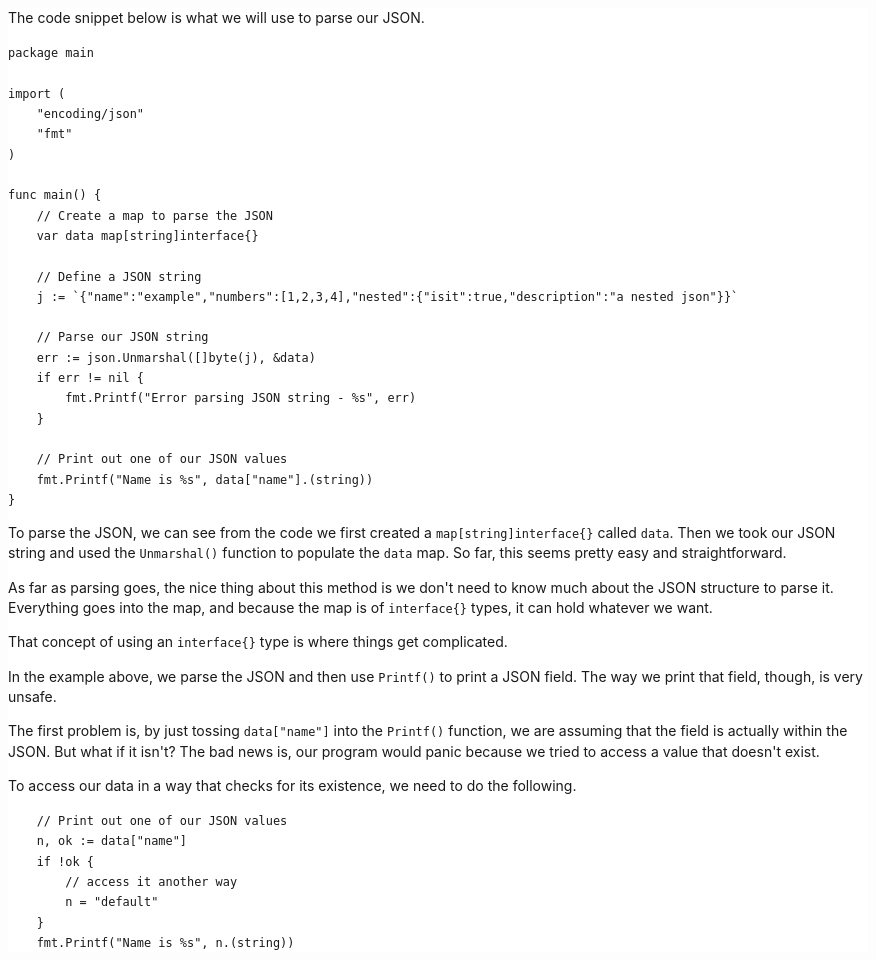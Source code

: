 The code snippet below is what we will use to parse our JSON.

```golang
package main

import (
	"encoding/json"
	"fmt"
)

func main() {
	// Create a map to parse the JSON
	var data map[string]interface{}

	// Define a JSON string
	j := `{"name":"example","numbers":[1,2,3,4],"nested":{"isit":true,"description":"a nested json"}}`

	// Parse our JSON string
	err := json.Unmarshal([]byte(j), &data)
	if err != nil {
		fmt.Printf("Error parsing JSON string - %s", err)
	}

	// Print out one of our JSON values
	fmt.Printf("Name is %s", data["name"].(string))
}
```

To parse the JSON, we can see from the code we first created a `map[string]interface{}` called `data`. Then we took our JSON string and used the `Unmarshal()` function to populate the `data` map. So far, this seems pretty easy and straightforward.

As far as parsing goes, the nice thing about this method is we don't need to know much about the JSON structure to parse it. Everything goes into the map, and because the map is of `interface{}` types, it can hold whatever we want.

That concept of using an `interface{}` type is where things get complicated.

In the example above, we parse the JSON and then use `Printf()` to print a JSON field. The way we print that field, though, is very unsafe.

The first problem is, by just tossing `data["name"]` into the `Printf()` function, we are assuming that the field is actually within the JSON. But what if it isn't? The bad news is, our program would panic because we tried to access a value that doesn't exist.

To access our data in a way that checks for its existence, we need to do the following.

```golang
	// Print out one of our JSON values
	n, ok := data["name"]
	if !ok {
		// access it another way
		n = "default"
	}
	fmt.Printf("Name is %s", n.(string))
```
